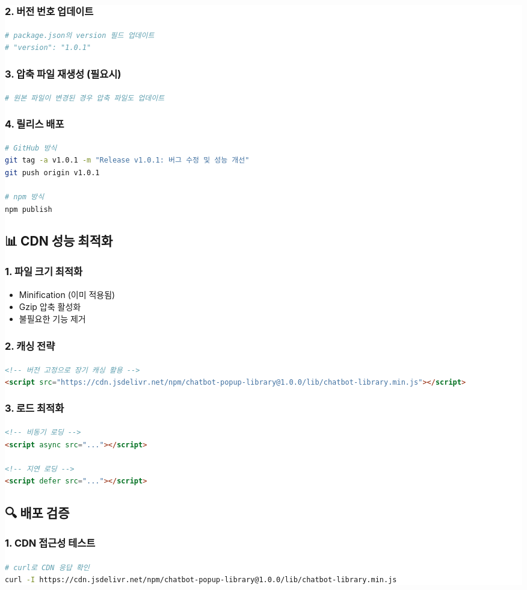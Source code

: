 ### 2. 버전 번호 업데이트
```bash
# package.json의 version 필드 업데이트
# "version": "1.0.1"
```

### 3. 압축 파일 재생성 (필요시)
```bash
# 원본 파일이 변경된 경우 압축 파일도 업데이트
```

### 4. 릴리스 배포
```bash
# GitHub 방식
git tag -a v1.0.1 -m "Release v1.0.1: 버그 수정 및 성능 개선"
git push origin v1.0.1

# npm 방식
npm publish
```

## 📊 CDN 성능 최적화

### 1. 파일 크기 최적화
- Minification (이미 적용됨)
- Gzip 압축 활성화
- 불필요한 기능 제거

### 2. 캐싱 전략
```html
<!-- 버전 고정으로 장기 캐싱 활용 -->
<script src="https://cdn.jsdelivr.net/npm/chatbot-popup-library@1.0.0/lib/chatbot-library.min.js"></script>
```

### 3. 로드 최적화
```html
<!-- 비동기 로딩 -->
<script async src="..."></script>

<!-- 지연 로딩 -->
<script defer src="..."></script>
```

## 🔍 배포 검증

### 1. CDN 접근성 테스트
```bash
# curl로 CDN 응답 확인
curl -I https://cdn.jsdelivr.net/npm/chatbot-popup-library@1.0.0/lib/chatbot-library.min.js
```
